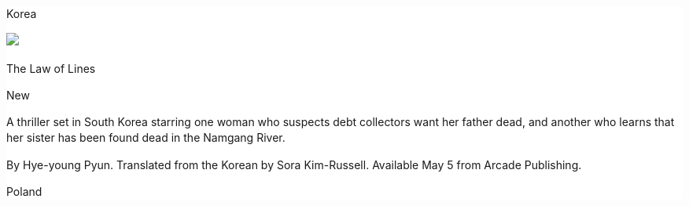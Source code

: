 </div>

</div>

</div>

<div class="g-book g-book-tag-all g-book-tag-asia g-book-tag-new">

<div class="g-kicker g-country">

Korea

</div>

<div class="g-book-cover">

![](https://static01.graylady3jvrrxbe.onion/newsgraphics/2019/12/17/global-books/446c285e4b84fcabc4f4d7f2709b52c5a64696ed/books/Pyun.jpg)

</div>

<div class="g-book-data">

<div class="g-book-title balance-text">

The Law of Lines

</div>

<span class="g-new-tag">New</span>

<div class="g-book-description">

A thriller set in South Korea starring one woman who suspects debt
collectors want her father dead, and another who learns that her sister
has been found dead in the Namgang River.

</div>

<div class="g-book-meta">

<span class="g-author"> By Hye-young Pyun. </span>
<span class="g-translator"> Translated from the Korean by Sora
Kim-Russell. </span> <span class="g-pub"> Available May 5 from Arcade
Publishing.
</span>

</div>

</div>

</div>

<div class="g-ad-wrapper">

</div>

<div class="g-book g-book-tag-all g-book-tag-europe g-book-tag-new">

<div class="g-kicker g-country">

Poland

</div>
